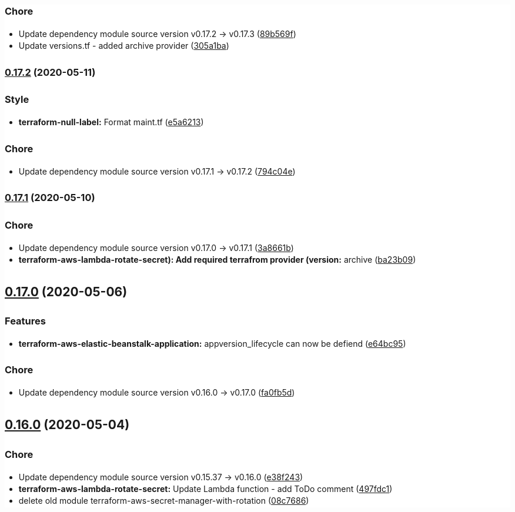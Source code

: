 
### Chore

* Update dependency module source version v0.17.2 -> v0.17.3 ([89b569f](///commit/89b569ff7b5b8467f7e980f4e940b97cbfedebbd))
* Update versions.tf - added archive provider ([305a1ba](///commit/305a1ba7e85b0a5966614a0ab872de7acbe893ba))

### [0.17.2](///compare/v0.17.1...v0.17.2) (2020-05-11)


### Style

* **terraform-null-label:** Format maint.tf ([e5a6213](///commit/e5a62130e123fde7605888f9b4e1f23f32712df4))


### Chore

* Update dependency module source version v0.17.1 -> v0.17.2 ([794c04e](///commit/794c04e06e7f59ab22c192f147bc4827610776c7))

### [0.17.1](///compare/v0.17.0...v0.17.1) (2020-05-10)


### Chore

* Update dependency module source version v0.17.0 -> v0.17.1 ([3a8661b](///commit/3a8661bb500c8954bec7f6503d86dfb1ec15ddcb))
* **terraform-aws-lambda-rotate-secret): Add required terrafrom provider (version:** archive ([ba23b09](///commit/ba23b0969f7f32cced77d420659b139699380c93))

## [0.17.0](///compare/v0.16.0...v0.17.0) (2020-05-06)


### Features

* **terraform-aws-elastic-beanstalk-application:** appversion_lifecycle can now be defiend ([e64bc95](///commit/e64bc95e00d79719504042f4ec46c535effe8bcf))


### Chore

* Update dependency module source version v0.16.0 -> v0.17.0 ([fa0fb5d](///commit/fa0fb5df20fd832fc52d651eebe41f936e1056de))

## [0.16.0](///compare/v0.15.37...v0.16.0) (2020-05-04)


### Chore

* Update dependency module source version v0.15.37 -> v0.16.0 ([e38f243](///commit/e38f243b30a2461323cf0bf2a9043342124ba557))
* **terraform-aws-lambda-rotate-secret:** Update Lambda function - add ToDo comment ([497fdc1](///commit/497fdc120c40a729fe4db96180fb96840a504135))
* delete old module terraform-aws-secret-manager-with-rotation ([08c7686](///commit/08c7686e892827ce827fdaa05b1899ebd17ce29f))
